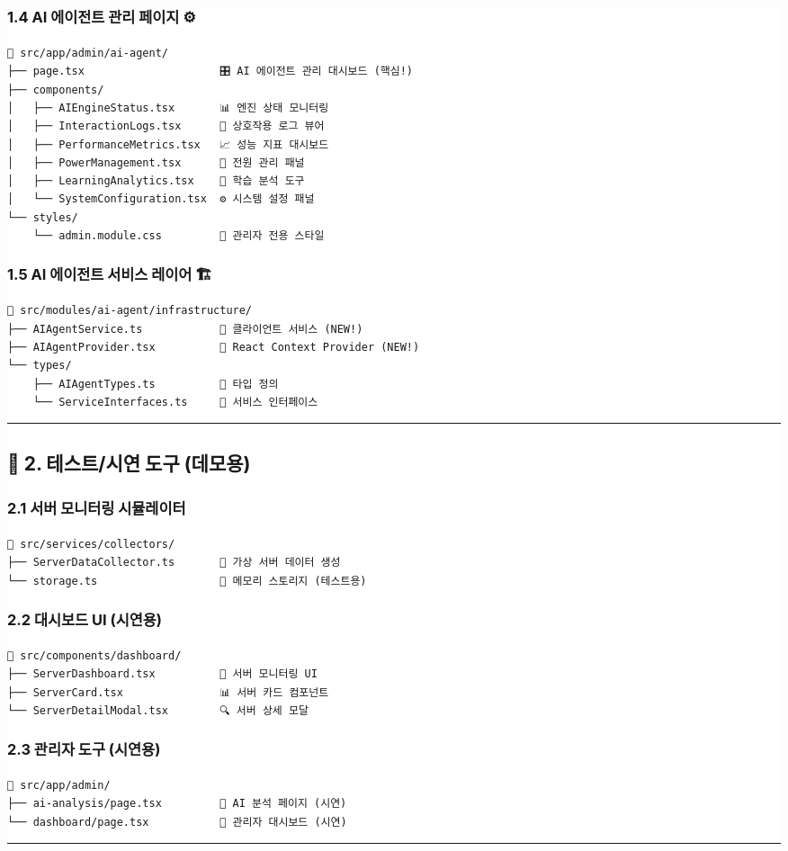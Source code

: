 ### **1.4 AI 에이전트 관리 페이지** ⚙️
```
📁 src/app/admin/ai-agent/
├── page.tsx                     🎛️ AI 에이전트 관리 대시보드 (핵심!)
├── components/
│   ├── AIEngineStatus.tsx       📊 엔진 상태 모니터링
│   ├── InteractionLogs.tsx      📝 상호작용 로그 뷰어
│   ├── PerformanceMetrics.tsx   📈 성능 지표 대시보드
│   ├── PowerManagement.tsx      🔋 전원 관리 패널
│   ├── LearningAnalytics.tsx    🧠 학습 분석 도구
│   └── SystemConfiguration.tsx  ⚙️ 시스템 설정 패널
└── styles/
    └── admin.module.css         🎨 관리자 전용 스타일
```

### **1.5 AI 에이전트 서비스 레이어** 🏗️
```
📁 src/modules/ai-agent/infrastructure/
├── AIAgentService.ts            🚀 클라이언트 서비스 (NEW!)
├── AIAgentProvider.tsx          🔄 React Context Provider (NEW!)
└── types/
    ├── AIAgentTypes.ts          📝 타입 정의
    └── ServiceInterfaces.ts     🔧 서비스 인터페이스
```

---

## 🧪 **2. 테스트/시연 도구 (데모용)**

### **2.1 서버 모니터링 시뮬레이터**
```
📁 src/services/collectors/
├── ServerDataCollector.ts       🧪 가상 서버 데이터 생성
└── storage.ts                   💾 메모리 스토리지 (테스트용)
```

### **2.2 대시보드 UI (시연용)**
```
📁 src/components/dashboard/
├── ServerDashboard.tsx          🧪 서버 모니터링 UI
├── ServerCard.tsx               📊 서버 카드 컴포넌트
└── ServerDetailModal.tsx        🔍 서버 상세 모달
```

### **2.3 관리자 도구 (시연용)**
```
📁 src/app/admin/
├── ai-analysis/page.tsx         🧪 AI 분석 페이지 (시연)
└── dashboard/page.tsx           🧪 관리자 대시보드 (시연)
```

---